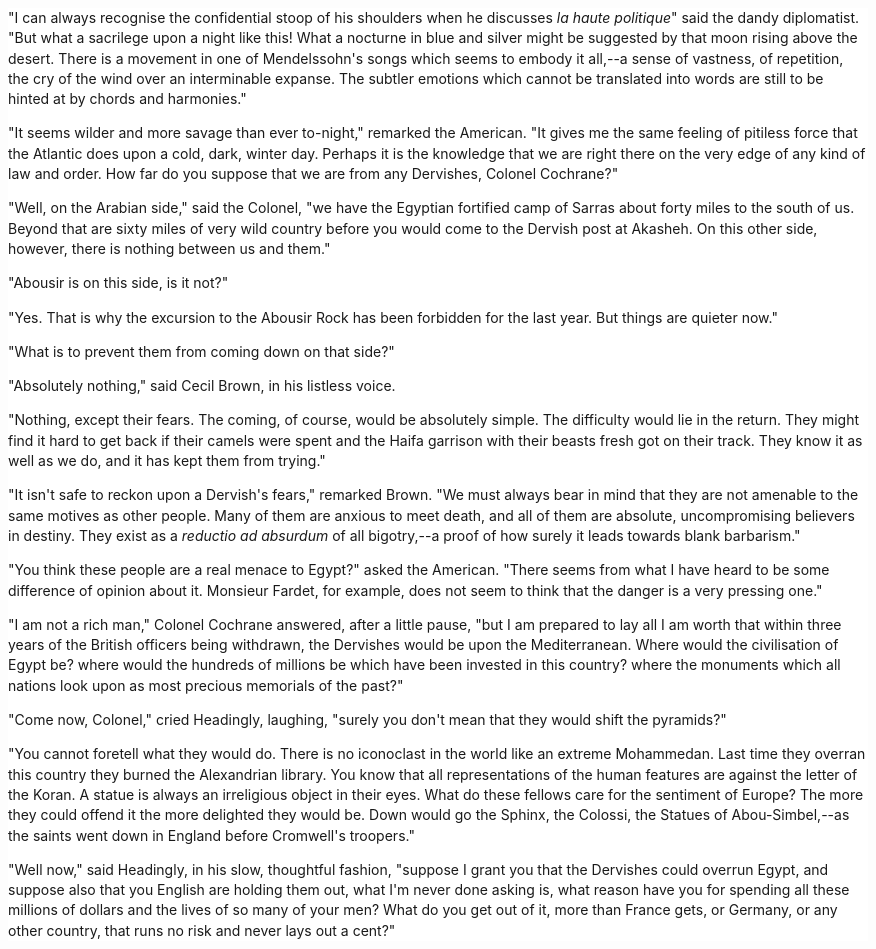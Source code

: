 "I can always recognise the confidential stoop of his shoulders when he discusses _la haute politique_" said the dandy diplomatist. "But what a sacrilege upon a night like this! What a nocturne in blue and silver might be suggested by that moon rising above the desert. There is a movement in one of Mendelssohn's songs which seems to embody it all,--a sense of vastness, of repetition, the cry of the wind over an interminable expanse. The subtler emotions which cannot be translated into words are still to be hinted at by chords and harmonies." 

"It seems wilder and more savage than ever to-night," remarked the American. "It gives me the same feeling of pitiless force that the Atlantic does upon a cold, dark, winter day. Perhaps it is the knowledge that we are right there on the very edge of any kind of law and order. How far do you suppose that we are from any Dervishes, Colonel Cochrane?" 

"Well, on the Arabian side," said the Colonel, "we have the Egyptian fortified camp of Sarras about forty miles to the south of us. Beyond that are sixty miles of very wild country before you would come to the Dervish post at Akasheh. On this other side, however, there is nothing between us and them." 

"Abousir is on this side, is it not?" 

"Yes. That is why the excursion to the Abousir Rock has been forbidden for the last year. But things are quieter now." 

"What is to prevent them from coming down on that side?" 

"Absolutely nothing," said Cecil Brown, in his listless voice. 

"Nothing, except their fears. The coming, of course, would be absolutely simple. The difficulty would lie in the return. They might find it hard to get back if their camels were spent and the Haifa garrison with their beasts fresh got on their track. They know it as well as we do, and it has kept them from trying." 

"It isn't safe to reckon upon a Dervish's fears," remarked Brown. "We must always bear in mind that they are not amenable to the same motives as other people. Many of them are anxious to meet death, and all of them are absolute, uncompromising believers in destiny. They exist as a _reductio ad absurdum_ of all bigotry,--a proof of how surely it leads towards blank barbarism." 

"You think these people are a real menace to Egypt?" asked the American. "There seems from what I have heard to be some difference of opinion about it. Monsieur Fardet, for example, does not seem to think that the danger is a very pressing one." 

"I am not a rich man," Colonel Cochrane answered, after a little pause, "but I am prepared to lay all I am worth that within three years of the British officers being withdrawn, the Dervishes would be upon the Mediterranean. Where would the civilisation of Egypt be? where would the hundreds of millions be which have been invested in this country? where the monuments which all nations look upon as most precious memorials of the past?" 

"Come now, Colonel," cried Headingly, laughing, "surely you don't mean that they would shift the pyramids?" 

"You cannot foretell what they would do. There is no iconoclast in the world like an extreme Mohammedan. Last time they overran this country they burned the Alexandrian library. You know that all representations of the human features are against the letter of the Koran. A statue is always an irreligious object in their eyes. What do these fellows care for the sentiment of Europe? The more they could offend it the more delighted they would be. Down would go the Sphinx, the Colossi, the Statues of Abou-Simbel,--as the saints went down in England before Cromwell's troopers." 

"Well now," said Headingly, in his slow, thoughtful fashion, "suppose I grant you that the Dervishes could overrun Egypt, and suppose also that you English are holding them out, what I'm never done asking is, what reason have you for spending all these millions of dollars and the lives of so many of your men? What do you get out of it, more than France gets, or Germany, or any other country, that runs no risk and never lays out a cent?" 
